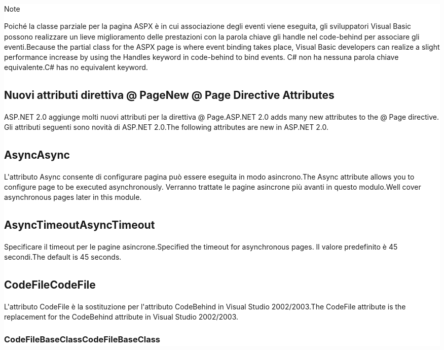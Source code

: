 > [!NOTE]
> <span data-ttu-id="d1ff6-135">Poiché la classe parziale per la pagina ASPX è in cui associazione degli eventi viene eseguita, gli sviluppatori Visual Basic possono realizzare un lieve miglioramento delle prestazioni con la parola chiave gli handle nel code-behind per associare gli eventi.</span><span class="sxs-lookup"><span data-stu-id="d1ff6-135">Because the partial class for the ASPX page is where event binding takes place, Visual Basic developers can realize a slight performance increase by using the Handles keyword in code-behind to bind events.</span></span> <span data-ttu-id="d1ff6-136">C# non ha nessuna parola chiave equivalente.</span><span class="sxs-lookup"><span data-stu-id="d1ff6-136">C# has no equivalent keyword.</span></span>


## <a name="new--page-directive-attributes"></a><span data-ttu-id="d1ff6-137">Nuovi attributi direttiva @ Page</span><span class="sxs-lookup"><span data-stu-id="d1ff6-137">New @ Page Directive Attributes</span></span>

<span data-ttu-id="d1ff6-138">ASP.NET 2.0 aggiunge molti nuovi attributi per la direttiva @ Page.</span><span class="sxs-lookup"><span data-stu-id="d1ff6-138">ASP.NET 2.0 adds many new attributes to the @ Page directive.</span></span> <span data-ttu-id="d1ff6-139">Gli attributi seguenti sono novità di ASP.NET 2.0.</span><span class="sxs-lookup"><span data-stu-id="d1ff6-139">The following attributes are new in ASP.NET 2.0.</span></span>

## <a name="async"></a><span data-ttu-id="d1ff6-140">Async</span><span class="sxs-lookup"><span data-stu-id="d1ff6-140">Async</span></span>

<span data-ttu-id="d1ff6-141">L'attributo Async consente di configurare pagina può essere eseguita in modo asincrono.</span><span class="sxs-lookup"><span data-stu-id="d1ff6-141">The Async attribute allows you to configure page to be executed asynchronously.</span></span> <span data-ttu-id="d1ff6-142">Verranno trattate le pagine asincrone più avanti in questo modulo.</span><span class="sxs-lookup"><span data-stu-id="d1ff6-142">Well cover asynchronous pages later in this module.</span></span>

## <a name="asynctimeout"></a><span data-ttu-id="d1ff6-143">AsyncTimeout</span><span class="sxs-lookup"><span data-stu-id="d1ff6-143">AsyncTimeout</span></span>

<span data-ttu-id="d1ff6-144">Specificare il timeout per le pagine asincrone.</span><span class="sxs-lookup"><span data-stu-id="d1ff6-144">Specified the timeout for asynchronous pages.</span></span> <span data-ttu-id="d1ff6-145">Il valore predefinito è 45 secondi.</span><span class="sxs-lookup"><span data-stu-id="d1ff6-145">The default is 45 seconds.</span></span>

## <a name="codefile"></a><span data-ttu-id="d1ff6-146">CodeFile</span><span class="sxs-lookup"><span data-stu-id="d1ff6-146">CodeFile</span></span>

<span data-ttu-id="d1ff6-147">L'attributo CodeFile è la sostituzione per l'attributo CodeBehind in Visual Studio 2002/2003.</span><span class="sxs-lookup"><span data-stu-id="d1ff6-147">The CodeFile attribute is the replacement for the CodeBehind attribute in Visual Studio 2002/2003.</span></span>

### <a name="codefilebaseclass"></a><span data-ttu-id="d1ff6-148">CodeFileBaseClass</span><span class="sxs-lookup"><span data-stu-id="d1ff6-148">CodeFileBaseClass</span></span>
